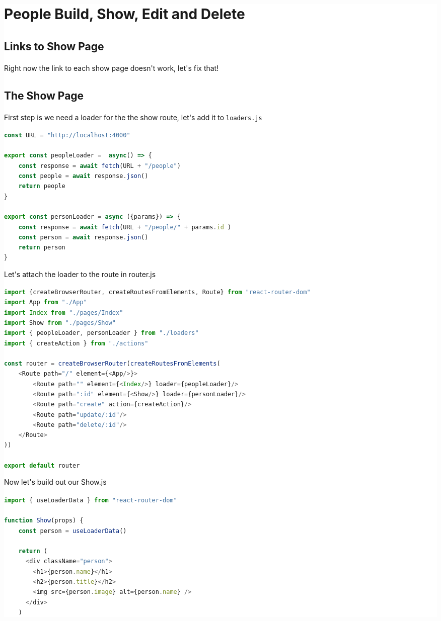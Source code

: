 # People Build, Show, Edit and Delete

## Links to Show Page

Right now the link to each show page doesn't work, let's fix that!

## The Show Page

First step is we need a loader for the the show route, let's add it to `loaders.js`

```js
const URL = "http://localhost:4000"

export const peopleLoader =  async() => {
    const response = await fetch(URL + "/people")
    const people = await response.json()
    return people
}

export const personLoader = async ({params}) => {
    const response = await fetch(URL + "/people/" + params.id )
    const person = await response.json()
    return person
}
```

Let's attach the loader to the route in router.js

```js
import {createBrowserRouter, createRoutesFromElements, Route} from "react-router-dom"
import App from "./App"
import Index from "./pages/Index"
import Show from "./pages/Show"
import { peopleLoader, personLoader } from "./loaders"
import { createAction } from "./actions"

const router = createBrowserRouter(createRoutesFromElements(
    <Route path="/" element={<App/>}>
        <Route path="" element={<Index/>} loader={peopleLoader}/>
        <Route path=":id" element={<Show/>} loader={personLoader}/>
        <Route path="create" action={createAction}/>
        <Route path="update/:id"/>
        <Route path="delete/:id"/>
    </Route>
))

export default router
```

Now let's build out our Show.js


```js
import { useLoaderData } from "react-router-dom"

function Show(props) {
    const person = useLoaderData()
  
    return (
      <div className="person">
        <h1>{person.name}</h1>
        <h2>{person.title}</h2>
        <img src={person.image} alt={person.name} />
      </div>
    )
```